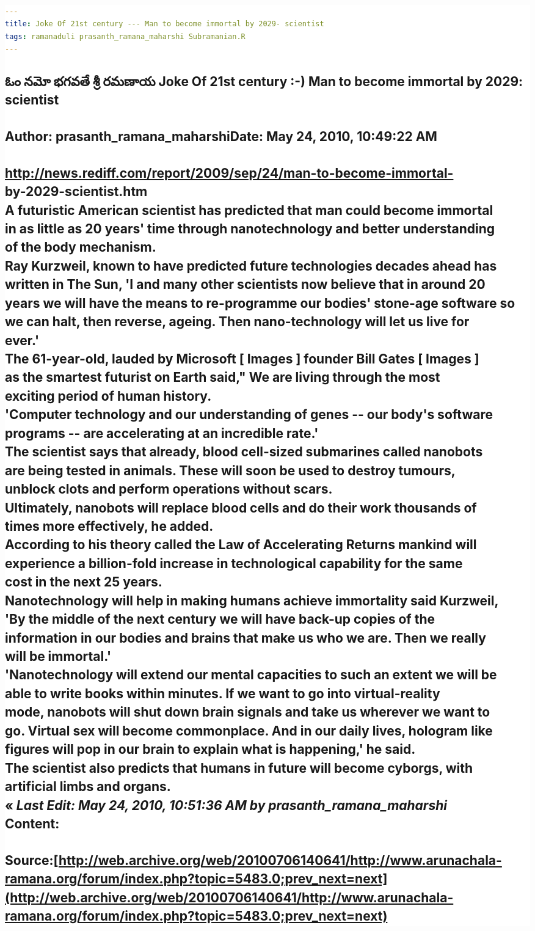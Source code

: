 ```yaml
--- 
title: Joke Of 21st century --- Man to become immortal by 2029- scientist   
tags: ramanaduli prasanth_ramana_maharshi Subramanian.R  
---  
```

## ఓం నమో భగవతే శ్రీ రమణాయ Joke Of 21st century :-) Man to become immortal by 2029: scientist  
Author: prasanth_ramana_maharshiDate: May 24, 2010, 10:49:22 AM  
---  
http://news.rediff.com/report/2009/sep/24/man-to-become-immortal-  
by-2029-scientist.htm   
A futuristic American scientist has predicted that man could become immortal  
in as little as 20 years' time through nanotechnology and better understanding  
of the body mechanism.   
Ray Kurzweil, known to have predicted future technologies decades ahead has  
written in The Sun, 'I and many other scientists now believe that in around 20  
years we will have the means to re-programme our bodies' stone-age software so  
we can halt, then reverse, ageing. Then nano-technology will let us live for  
ever.'   
The 61-year-old, lauded by Microsoft [ Images ] founder Bill Gates [ Images ]  
as the smartest futurist on Earth said," We are living through the most  
exciting period of human history.   
'Computer technology and our understanding of genes -- our body's software  
programs -- are accelerating at an incredible rate.'   
The scientist says that already, blood cell-sized submarines called nanobots  
are being tested in animals. These will soon be used to destroy tumours,  
unblock clots and perform operations without scars.   
Ultimately, nanobots will replace blood cells and do their work thousands of  
times more effectively, he added.   
According to his theory called the Law of Accelerating Returns mankind will  
experience a billion-fold increase in technological capability for the same  
cost in the next 25 years.   
Nanotechnology will help in making humans achieve immortality said Kurzweil,  
'By the middle of the next century we will have back-up copies of the  
information in our bodies and brains that make us who we are. Then we really  
will be immortal.'   
'Nanotechnology will extend our mental capacities to such an extent we will be  
able to write books within minutes. If we want to go into virtual-reality  
mode, nanobots will shut down brain signals and take us wherever we want to  
go. Virtual sex will become commonplace. And in our daily lives, hologram like  
figures will pop in our brain to explain what is happening,' he said.   
The scientist also predicts that humans in future will become cyborgs, with  
artificial limbs and organs.   
« _Last Edit: May 24, 2010, 10:51:36 AM by prasanth_ramana_maharshi_  
Content:
 ---  
Source:[http://web.archive.org/web/20100706140641/http://www.arunachala-ramana.org/forum/index.php?topic=5483.0;prev_next=next](http://web.archive.org/web/20100706140641/http://www.arunachala-ramana.org/forum/index.php?topic=5483.0;prev_next=next)   
---  
